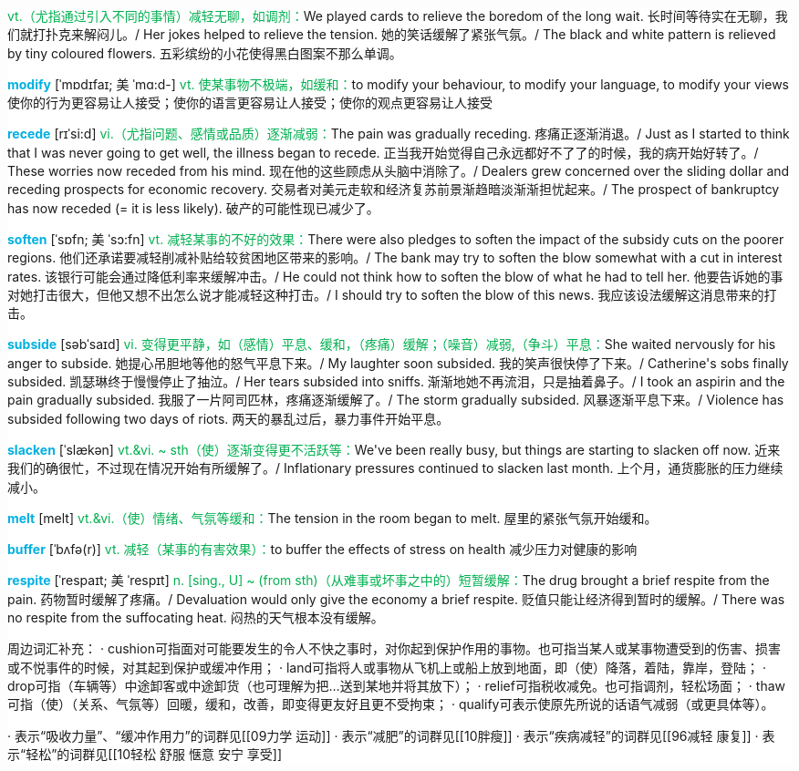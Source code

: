 <font color="#00b050">vt.（尤指通过引入不同的事情）减轻无聊，如调剂：</font>We played cards to relieve the boredom of the long wait. 长时间等待实在无聊，我们就打扑克来解闷儿。/ Her jokes helped to relieve the tension. 她的笑话缓解了紧张气氛。/ The black and white pattern is relieved by tiny coloured flowers. 五彩缤纷的小花使得黑白图案不那么单调。
           
<font color="sky blue">**modify**</font> [ˈmɒdɪfaɪ; 美 ˈmɑ:d-]
<font color="#00b050">vt. 使某事物不极端，如缓和：</font>to modify your behaviour, to modify your language, to modify your views 使你的行为更容易让人接受；使你的语言更容易让人接受；使你的观点更容易让人接受
                     
<font color="sky blue">**recede**</font> [rɪˈsi:d]
<font color="#00b050">vi.（尤指问题、感情或品质）逐渐减弱：</font>The pain was gradually receding. 疼痛正逐渐消退。/ Just as I started to think that I was never going to get well, the illness began to recede. 正当我开始觉得自己永远都好不了了的时候，我的病开始好转了。/ These worries now receded from his mind. 现在他的这些顾虑从头脑中消除了。/ Dealers grew concerned over the sliding dollar and receding prospects for economic recovery. 交易者对美元走软和经济复苏前景渐趋暗淡渐渐担忧起来。/ The prospect of bankruptcy has now receded (= it is less likely). 破产的可能性现已减少了。

<font color="sky blue">**soften**</font> [ˈsɒfn; 美 ˈsɔ:fn]
<font color="#00b050">vt. 减轻某事的不好的效果：</font>There were also pledges to soften the impact of the subsidy cuts on the poorer regions. 他们还承诺要减轻削减补贴给较贫困地区带来的影响。/ The bank may try to soften the blow somewhat with a cut in interest rates. 该银行可能会通过降低利率来缓解冲击。/ He could not think how to soften the blow of what he had to tell her. 他要告诉她的事对她打击很大，但他又想不出怎么说才能减轻这种打击。/ I should try to soften the blow of this news. 我应该设法缓解这消息带来的打击。
           
<font color="sky blue">**subside**</font> [səbˈsaɪd]
<font color="#00b050">vi. 变得更平静，如（感情）平息、缓和，（疼痛）缓解；（噪音）减弱,（争斗）平息：</font>She waited nervously for his anger to subside. 她提心吊胆地等他的怒气平息下来。/ My laughter soon subsided. 我的笑声很快停了下来。/ Catherine's sobs finally subsided. 凯瑟琳终于慢慢停止了抽泣。/ Her tears subsided into sniffs. 渐渐地她不再流泪，只是抽着鼻子。/ I took an aspirin and the pain gradually subsided. 我服了一片阿司匹林，疼痛逐渐缓解了。/ The storm gradually subsided. 风暴逐渐平息下来。/ Violence has subsided following two days of riots. 两天的暴乱过后，暴力事件开始平息。

<font color="sky blue">**slacken**</font> [ˈslækən]
<font color="#00b050">vt.&vi. ~ sth（使）逐渐变得更不活跃等：</font>We've been really busy, but things are starting to slacken off now. 近来我们的确很忙，不过现在情况开始有所缓解了。/ Inflationary pressures continued to slacken last month. 上个月，通货膨胀的压力继续减小。

<font color="sky blue">**melt**</font> [melt]
<font color="#00b050">vt.&vi.（使）情绪、气氛等缓和：</font>The tension in the room began to melt. 屋里的紧张气氛开始缓和。
          
<font color="sky blue">**buffer**</font> [ˈbʌfə(r)]
<font color="#00b050">vt. 减轻（某事的有害效果）：</font>to buffer the effects of stress on health 减少压力对健康的影响
          
<font color="sky blue">**respite**</font> [ˈrespaɪt; 美 ˈrespɪt]
<font color="#00b050">n. [sing., U] ~ (from sth)（从难事或坏事之中的）短暂缓解：</font>The drug brought a brief respite from the pain. 药物暂时缓解了疼痛。/ Devaluation would only give the economy a brief respite. 贬值只能让经济得到暂时的缓解。/ There was no respite from the suffocating heat. 闷热的天气根本没有缓解。

周边词汇补充：
· cushion可指面对可能要发生的令人不快之事时，对你起到保护作用的事物。也可指当某人或某事物遭受到的伤害、损害或不悦事件的时候，对其起到保护或缓冲作用；
· land可指将人或事物从飞机上或船上放到地面，即（使）降落，着陆，靠岸，登陆；
· drop可指（车辆等）中途卸客或中途卸货（也可理解为把…送到某地并将其放下）；
· relief可指税收减免。也可指调剂，轻松场面；
· thaw可指（使）（关系、气氛等）回暖，缓和，改善，即变得更友好且更不受拘束；
· qualify可表示使原先所说的话语气减弱（或更具体等）。

· 表示“吸收力量”、“缓冲作用力”的词群见[[09力学 运动]]
· 表示“减肥”的词群见[[10胖瘦]]
· 表示“疾病减轻”的词群见[[96减轻 康复]]
· 表示“轻松”的词群见[[10轻松 舒服 惬意 安宁 享受]]
